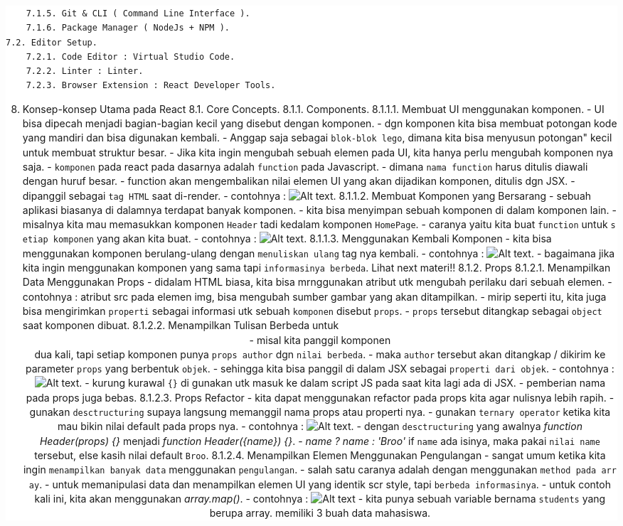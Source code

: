         7.1.5. Git & CLI ( Command Line Interface ).
        7.1.6. Package Manager ( NodeJs + NPM ).
    7.2. Editor Setup.
        7.2.1. Code Editor : Virtual Studio Code.
        7.2.2. Linter : Linter.
        7.2.3. Browser Extension : React Developer Tools.

8. Konsep-konsep Utama pada React
    8.1. Core Concepts.
        8.1.1. Components.
                    8.1.1.1. Membuat UI menggunakan komponen.
                                - UI bisa dipecah menjadi bagian-bagian kecil yang disebut dengan komponen.
                                - dgn komponen kita bisa membuat potongan kode yang mandiri dan bisa digunakan kembali.
                                - Anggap saja sebagai `blok-blok lego`, dimana kita bisa menyusun potongan" kecil untuk membuat struktur besar.
                                - Jika kita ingin mengubah sebuah elemen pada UI, kita hanya perlu mengubah komponen nya saja.
                                - `komponen` pada react pada dasarnya adalah `function` pada Javascript.
                                - dimana `nama function` harus ditulis diawali dengan huruf besar.
                                - function akan mengembalikan nilai elemen UI yang akan dijadikan komponen, ditulis dgn JSX.
                                - dipanggil sebagai `tag HTML` saat di-render.
                                - contohnya : ![Alt text](img/capture_20230806154747001.bmp).
                    8.1.1.2. Membuat Komponen yang Bersarang
                                - sebuah aplikasi biasanya di dalamnya terdapat banyak komponen.
                                - kita bisa menyimpan sebuah komponen di dalam komponen lain.
                                - misalnya kita mau memasukkan komponen `Header` tadi kedalam komponen `HomePage`.
                                - caranya yaitu kita buat `function` untuk `setiap komponen` yang akan kita buat.
                                - contohnya : ![Alt text](img/capture_20230806155116895.bmp).
                    8.1.1.3. Menggunakan Kembali Komponen
                                - kita bisa menggunakan komponen berulang-ulang dengan `menuliskan ulang` tag nya kembali.
                                - contohnya : ![Alt text](img/capture_20230806155945854.bmp).
                                - bagaimana jika kita ingin menggunakan komponen yang sama tapi `informasinya berbeda`. Lihat next materi!!
        8.1.2. Props
                    8.1.2.1. Menampilkan Data Menggunakan Props
                                - didalam HTML biasa, kita bisa mrnggunakan atribut utk mengubah perilaku dari sebuah elemen.
                                - contohnya : atribut src pada elemen img, bisa mengubah sumber gambar yang akan ditampilkan.
                                - mirip seperti itu, kita juga bisa mengirimkan `properti` sebagai informasi utk sebuah `komponen` disebut `props`.
                                - `props` tersebut ditangkap sebagai `object` saat komponen dibuat.
                    8.1.2.2. Menampilkan Tulisan Berbeda untuk <Header />
                                - misal kita panggil komponen <Header /> dua kali, tapi setiap komponen punya `props author` dgn `nilai berbeda`.
                                - maka `author` tersebut akan ditangkap / dikirim ke parameter `props` yang berbentuk `objek`.
                                - sehingga kita bisa panggil di dalam JSX sebagai `properti dari objek`.
                                - contohnya : ![Alt text](img/capture_20230806160854719.bmp).
                                - kurung kurawal `{}` di gunakan utk masuk ke dalam script JS pada saat kita lagi ada di JSX.
                                - pemberian nama pada props juga bebas.
                    8.1.2.3. Props Refactor
                                - kita dapat menggunakan refactor pada props kita agar nulisnya lebih rapih.
                                - gunakan `desctructuring` supaya langsung memanggil nama props atau properti nya.
                                - gunakan `ternary operator` ketika kita mau bikin nilai default pada props nya.
                                - contohnya : ![Alt text](img/capture_20230806161535376.bmp).
                                - dengan `desctructuring` yang awalnya *function Header(props) {}* menjadi *function Header({name}) {}*.
                                - *name ? name : 'Broo'* if `name` ada isinya, maka pakai `nilai name` tersebut, else kasih nilai default `Broo`.
                    8.1.2.4. Menampilkan Elemen Menggunakan Pengulangan
                                - sangat umum ketika kita ingin `menampilkan banyak data` menggunakan `pengulangan`.
                                - salah satu caranya adalah dengan menggunakan `method pada array`.
                                - untuk memanipulasi data dan menampilkan elemen UI yang identik scr style, tapi `berbeda informasinya`.
                                - untuk contoh kali ini, kita akan menggunakan *array.map()*.
                                - contohnya : ![Alt text](img/capture_20230806163834545.bmp)
                                - kita punya sebuah variable bernama `students` yang berupa array. memiliki 3 buah data mahasiswa.